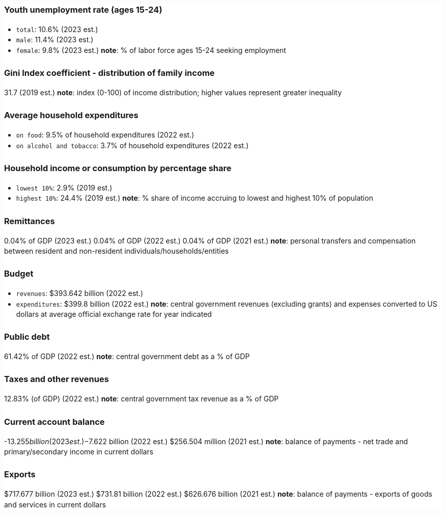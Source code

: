 ### Youth unemployment rate (ages 15-24)
- `total`: 10.6% (2023 est.)
- `male`: 11.4% (2023 est.)
- `female`: 9.8% (2023 est.)
**note**: % of labor force ages 15-24 seeking employment

### Gini Index coefficient - distribution of family income
31.7 (2019 est.)
**note**: index (0-100) of income distribution; higher values represent greater inequality

### Average household expenditures
- `on food`: 9.5% of household expenditures (2022 est.)
- `on alcohol and tobacco`: 3.7% of household expenditures (2022 est.)

### Household income or consumption by percentage share
- `lowest 10%`: 2.9% (2019 est.)
- `highest 10%`: 24.4% (2019 est.)
**note**: % share of income accruing to lowest and highest 10% of population

### Remittances
0.04% of GDP (2023 est.)
0.04% of GDP (2022 est.)
0.04% of GDP (2021 est.)
**note**: personal transfers and compensation between resident and non-resident individuals/households/entities

### Budget
- `revenues`: $393.642 billion (2022 est.)
- `expenditures`: $399.8 billion (2022 est.)
**note**: central government revenues (excluding grants) and expenses converted to US dollars at average official exchange rate for year indicated

### Public debt
61.42% of GDP (2022 est.)
**note**: central government debt as a % of GDP

### Taxes and other revenues
12.83% (of GDP) (2022 est.)
**note**: central government tax revenue as a % of GDP

### Current account balance
-$13.255 billion (2023 est.)
-$7.622 billion (2022 est.)
$256.504 million (2021 est.)
**note**: balance of payments - net trade and primary/secondary income in current dollars

### Exports
$717.677 billion (2023 est.)
$731.81 billion (2022 est.)
$626.676 billion (2021 est.)
**note**: balance of payments - exports of goods and services in current dollars
